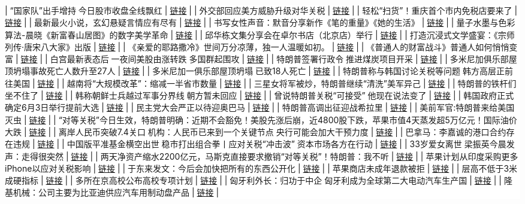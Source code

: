 | “国家队”出手增持 今日股市收盘全线飘红 | [链接](https://news.sina.com.cn/c/2025-04-08/doc-inesmvkw4958494.shtml) |
| 外交部回应美方威胁升级对华关税 | [链接](https://news.sina.com.cn/c/2025-04-08/doc-inesmray5060621.shtml) |
| 轻松“扫货”！重庆首个市内免税店要来了 | [链接](https://news.sina.com.cn/c/2025-04-08/doc-inesmkux3889525.shtml) |
| 最新最火小说，玄幻悬疑言情应有尽有 | [链接](http://vip.book.sina.com.cn/weibobook?pos=20001) |
| 书写女性声音：默音分享新作《笔的重量》《她的生活》 | [链接](http://book.sina.com.cn/zixun/2025-03-26/doc-ineqyrfp8901620.shtml) |
| 量子水墨与色彩算法-晨晓《新富春山居图》的数字美学革命 | [链接](http://book.sina.com.cn/zixun/2025-03-26/doc-ineqykxk6019384.shtml) |
| 邱华栋文集分享会在卓尔书店（北京店）举行 | [链接](http://book.sina.com.cn/zixun/2025-03-26/doc-ineqyern6089326.shtml) |
| 打造沉浸式文学盛宴：《宗师列传·唐宋八大家》出版 | [链接](http://book.sina.com.cn/zixun/2025-03-25/doc-ineqwfyn5748335.shtml) |
| 《亲爱的耶路撒冷》世间万分凉薄，独一人温暖如初。 | [链接](http://vip.book.sina.com.cn/weibobook/vipc.php?bid=5429556) |
| 《普通人的财富战斗》普通人如何悄悄变富 | [链接](http://vip.book.sina.com.cn/weibobook/vipc.php?bid=5636897) |
| 白宫最新表态后 一夜间美股由涨转跌 多国群起围攻 | [链接](https://news.sina.com.cn/w/2025-04-09/doc-inespine4323094.shtml) |
| 特朗普签署行政令 推进煤炭项目开采 | [链接](https://news.sina.com.cn/w/2025-04-09/doc-inespceh4403777.shtml) |
| 多米尼加俱乐部屋顶坍塌事故死亡人数升至27人 | [链接](https://news.sina.com.cn/w/2025-04-08/doc-inesnnhq4737705.shtml) |
| 多米尼加一俱乐部屋顶坍塌 已致18人死亡 | [链接](https://news.sina.com.cn/w/2025-04-08/doc-inesnnhm3492768.shtml) |
| 特朗普称与韩国讨论关税等问题 韩方高层正前往美国 | [链接](https://news.sina.com.cn/w/2025-04-08/doc-inesnnhh0271076.shtml) |
| 越南将“大规模改革”：缩减一半省市数量 | [链接](https://news.sina.com.cn/w/2025-04-08/doc-inesnfyp3554007.shtml) |
| 三星女将军被炒，特朗普继续“清洗”美军异己 | [链接](https://news.sina.com.cn/w/2025-04-08/doc-inesnfyk0324708.shtml) |
| 特朗普的铁杆们坐不住了 | [链接](https://news.sina.com.cn/w/2025-04-08/doc-inesnfym6769001.shtml) |
| 韩称朝鲜士兵越过军事分界线 朝方暂未回应 | [链接](https://news.sina.com.cn/w/2025-04-08/doc-inesmzsu4866281.shtml) |
| 曾说特朗普关税“可接受” 他现在说法变了 | [链接](https://news.sina.com.cn/w/2025-04-08/doc-inesmvkt3716287.shtml) |
| 韩国政府正式确定6月3日举行提前大选 | [链接](https://news.sina.com.cn/w/2025-04-08/doc-inesmenx7186869.shtml) |
| 民主党大会严正以待迎奥巴马 | [链接](http://news.sina.com.cn/zt_d/usconvention2016) |
| 特朗普高调出征迎战希拉里 | [链接](http://news.sina.com.cn/zt_d/usconvention2016) |
| 美前军官:特朗普来给美国灭虫 | [链接](http://news.sina.com.cn/w/zg/2016-07-09/doc-ifxtwihp9896306.shtml) |
| “对等关税”今日生效，特朗普明确：近期不会豁免！美股先涨后崩，近4800股下跌，苹果市值4天蒸发超5万亿元！国际油价大跌 | [链接](https://finance.sina.com.cn/jjxw/2025-04-09/doc-inespine6968011.shtml) |
| 离岸人民币突破7.4关口 机构：人民币已来到一个关键节点 央行可能会加大干预力度 | [链接](https://finance.sina.com.cn/stock/y/2025-04-09/doc-inespine6944554.shtml) |
| 巴拿马：李嘉诚的港口合约存在违规 | [链接](https://finance.sina.com.cn/roll/2025-04-08/doc-inesnnhi6703867.shtml) |
| 中国版平准基金横空出世 稳市打出组合拳丨应对关税“冲击波” 资本市场各方在行动 | [链接](https://finance.sina.com.cn/roll/2025-04-09/doc-inespine4323252.shtml) |
| 33岁爱女离世 梁振英今晨发声：走得很突然 | [链接](https://video.sina.com.cn/p/finance/2025-04-09/detail-inespimz3153196.d.html) |
| 两天净资产缩水2200亿元，马斯克直接要求撤销“对等关税”！特朗普：我不听 | [链接](https://finance.sina.com.cn/roll/2025-04-08/doc-inesmkux3854749.shtml) |
| 苹果计划从印度采购更多iPhone以应对关税影响 | [链接](https://finance.sina.com.cn/7x24/2025-04-08/doc-ineskpri4204116.shtml) |
| 于东来发文：今后会加快把所有的东西公开化 | [链接](https://finance.sina.com.cn/tob/2025-04-08/doc-inesmkva5128934.shtml) |
| 苹果商店未成年退款被拒 | [链接](https://tousu.sina.com.cn/complaint/view/17381677676/?sld=86d00c96be4b4e0a6523ad6ccda75f9e) |
| 层高不低于3米成硬指标 | [链接](https://bj.leju.com/news/2025-04-02/02007312669788432806735.shtml) |
| 多所在京高校公布高校专项计划 | [链接](https://edu.sina.com.cn/gaokao/2025-04-07/doc-inesismt4428953.shtml) |
| 匈牙利外长：归功于中企 匈牙利成为全球第二大电动汽车生产国 | [链接](https://finance.sina.com.cn/jjxw/2025-04-09/doc-inespptx3046393.shtml) |
| 隆基机械：公司主要为比亚迪供应汽车用制动盘产品 | [链接](https://finance.sina.com.cn/stock/relnews/hk/2025-04-09/doc-inesppua6876772.shtml) |